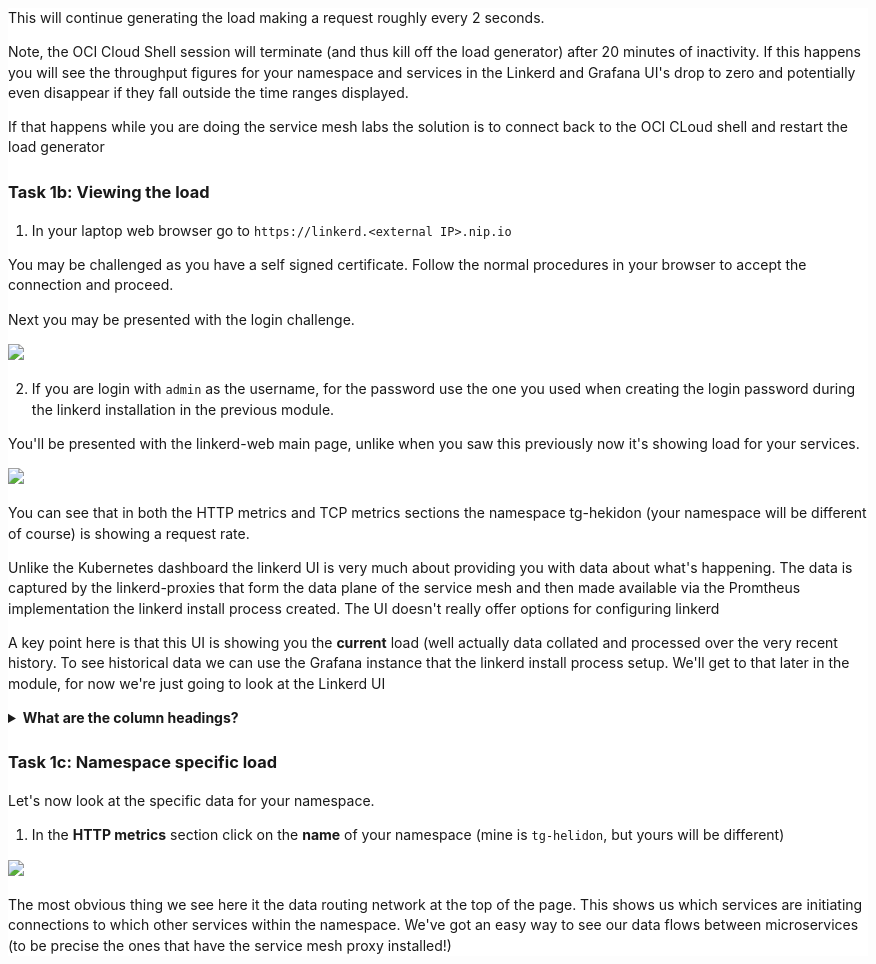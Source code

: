 This will continue generating the load making a request roughly every 2 seconds.

Note, the OCI Cloud Shell session will terminate (and thus kill off the load generator) after 20 minutes of inactivity. If this happens you will see the throughput figures for your namespace and services in the Linkerd and Grafana UI's drop to zero and potentially even disappear if they fall outside the time ranges displayed.

If that happens while you are doing the service mesh labs the solution is to connect back to the OCI CLoud shell and restart the load generator

### Task 1b: Viewing the load

  1. In your laptop web browser go to `https://linkerd.<external IP>.nip.io`

You may be challenged as you have a self signed certificate. Follow the normal procedures in your browser to accept the connection and proceed.

Next you may be presented with the login challenge.

![](images/linkerd-web-login.png)

  2. If you are login with `admin` as the username, for the password use the one you used when creating the login password during the linkerd installation in the previous module.

You'll be presented with the linkerd-web main page, unlike when you saw this previously now it's showing load for your services.

![](images/linkerd-web-main-apps-load.png)

You can see that in both the HTTP metrics and TCP metrics sections the namespace tg-hekidon (your namespace will be different of course) is showing a request rate.

Unlike the Kubernetes dashboard the linkerd UI is very much about providing you with data about what's happening. The data is captured by the linkerd-proxies that form the data plane of the service mesh and then made available via the Promtheus implementation the linkerd install process created. The UI doesn't really offer options for configuring linkerd

A key point here is that this UI is showing you the **current** load (well actually data collated and processed over the very recent history. To see historical data we can use the Grafana instance that the linkerd install process setup. We'll get to that later in the module, for now we're just going to look at the Linkerd UI

<details><summary><b>What are the column headings?</b></summary></details>

### Task 1c: Namespace specific load

Let's now look at the specific data for your namespace. 

  1. In the **HTTP metrics** section click on the **name** of your namespace (mine is `tg-helidon`, but yours will be different)

  ![](images/linkerd-app-namespace-top-of-page.png)

The most obvious thing we see here it the data routing network at the top of the page. This shows us which services are initiating connections to which other services within the namespace. We've got an easy way to see our data flows between microservices (to be precise the ones that have the service mesh proxy installed!)
